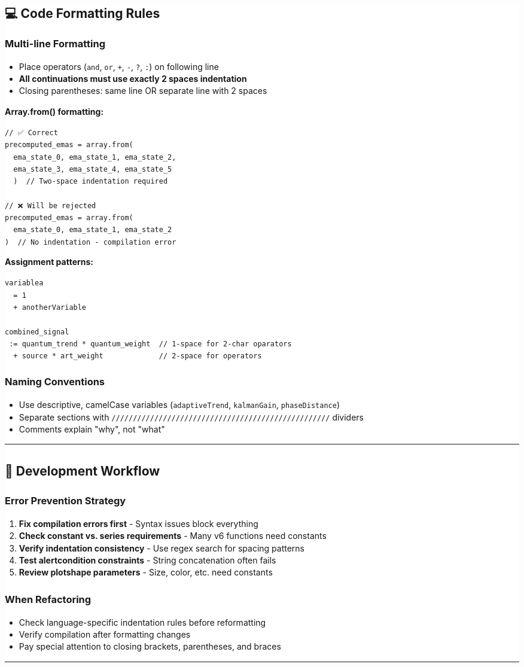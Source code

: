 
## 💻 Code Formatting Rules

### Multi-line Formatting
- Place operators (`and`, `or`, `+`, `-`, `?`, `:`) on following line
- **All continuations must use exactly 2 spaces indentation**
- Closing parentheses: same line OR separate line with 2 spaces

**Array.from() formatting:**
```pinescript
// ✅ Correct
precomputed_emas = array.from(
  ema_state_0, ema_state_1, ema_state_2,
  ema_state_3, ema_state_4, ema_state_5
  )  // Two-space indentation required

// ❌ Will be rejected
precomputed_emas = array.from(
  ema_state_0, ema_state_1, ema_state_2
)  // No indentation - compilation error
```

**Assignment patterns:**
```pinescript
variablea 
  = 1
  + anotherVariable

combined_signal 
 := quantum_trend * quantum_weight  // 1-space for 2-char oparators
  + source * art_weight             // 2-space for operators
```

### Naming Conventions
- Use descriptive, camelCase variables (`adaptiveTrend`, `kalmanGain`, `phaseDistance`)
- Separate sections with `///////////////////////////////////////////////////` dividers
- Comments explain "why", not "what"

---

## 🔧 Development Workflow

### Error Prevention Strategy
1. **Fix compilation errors first** - Syntax issues block everything
2. **Check constant vs. series requirements** - Many v6 functions need constants
3. **Verify indentation consistency** - Use regex search for spacing patterns
4. **Test alertcondition constraints** - String concatenation often fails
5. **Review plotshape parameters** - Size, color, etc. need constants

### When Refactoring
- Check language-specific indentation rules before reformatting
- Verify compilation after formatting changes
- Pay special attention to closing brackets, parentheses, and braces

---